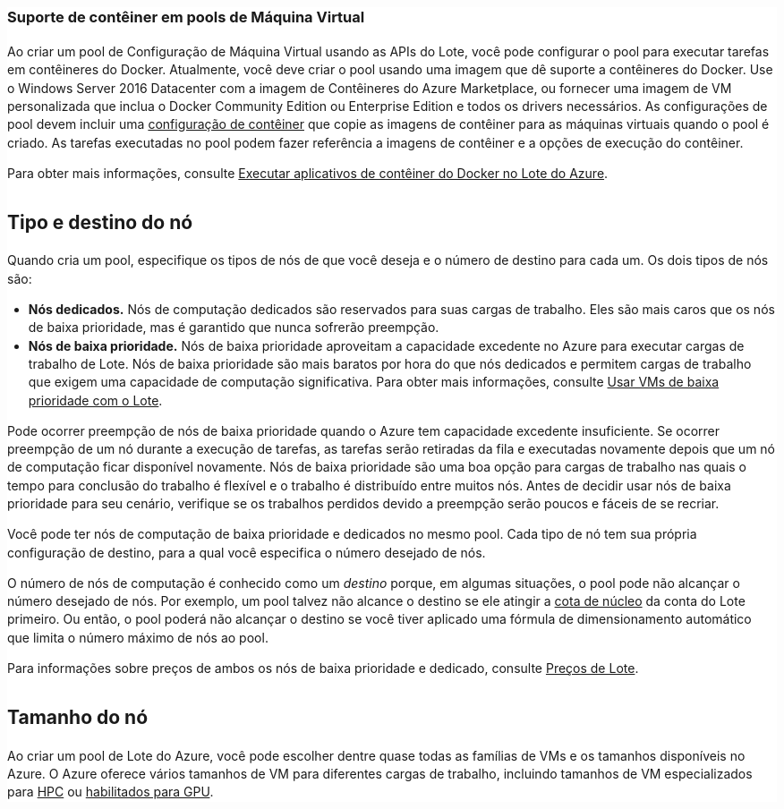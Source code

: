 ### <a name="container-support-in-virtual-machine-pools"></a>Suporte de contêiner em pools de Máquina Virtual

Ao criar um pool de Configuração de Máquina Virtual usando as APIs do Lote, você pode configurar o pool para executar tarefas em contêineres do Docker. Atualmente, você deve criar o pool usando uma imagem que dê suporte a contêineres do Docker. Use o Windows Server 2016 Datacenter com a imagem de Contêineres do Azure Marketplace, ou fornecer uma imagem de VM personalizada que inclua o Docker Community Edition ou Enterprise Edition e todos os drivers necessários. As configurações de pool devem incluir uma [configuração de contêiner](/rest/api/batchservice/pool/add) que copie as imagens de contêiner para as máquinas virtuais quando o pool é criado. As tarefas executadas no pool podem fazer referência a imagens de contêiner e a opções de execução do contêiner.

Para obter mais informações, consulte [Executar aplicativos de contêiner do Docker no Lote do Azure](batch-docker-container-workloads.md).

## <a name="node-type-and-target"></a>Tipo e destino do nó

Quando cria um pool, especifique os tipos de nós de que você deseja e o número de destino para cada um. Os dois tipos de nós são:

- **Nós dedicados.** Nós de computação dedicados são reservados para suas cargas de trabalho. Eles são mais caros que os nós de baixa prioridade, mas é garantido que nunca sofrerão preempção.
- **Nós de baixa prioridade.** Nós de baixa prioridade aproveitam a capacidade excedente no Azure para executar cargas de trabalho de Lote. Nós de baixa prioridade são mais baratos por hora do que nós dedicados e permitem cargas de trabalho que exigem uma capacidade de computação significativa. Para obter mais informações, consulte [Usar VMs de baixa prioridade com o Lote](batch-low-pri-vms.md).

Pode ocorrer preempção de nós de baixa prioridade quando o Azure tem capacidade excedente insuficiente. Se ocorrer preempção de um nó durante a execução de tarefas, as tarefas serão retiradas da fila e executadas novamente depois que um nó de computação ficar disponível novamente. Nós de baixa prioridade são uma boa opção para cargas de trabalho nas quais o tempo para conclusão do trabalho é flexível e o trabalho é distribuído entre muitos nós. Antes de decidir usar nós de baixa prioridade para seu cenário, verifique se os trabalhos perdidos devido a preempção serão poucos e fáceis de se recriar.

Você pode ter nós de computação de baixa prioridade e dedicados no mesmo pool. Cada tipo de nó tem sua própria configuração de destino, para a qual você especifica o número desejado de nós.

O número de nós de computação é conhecido como um *destino* porque, em algumas situações, o pool pode não alcançar o número desejado de nós. Por exemplo, um pool talvez não alcance o destino se ele atingir a [cota de núcleo](batch-quota-limit.md) da conta do Lote primeiro. Ou então, o pool poderá não alcançar o destino se você tiver aplicado uma fórmula de dimensionamento automático que limita o número máximo de nós ao pool.

Para informações sobre preços de ambos os nós de baixa prioridade e dedicado, consulte [Preços de Lote](https://azure.microsoft.com/pricing/details/batch/).

## <a name="node-size"></a>Tamanho do nó

Ao criar um pool de Lote do Azure, você pode escolher dentre quase todas as famílias de VMs e os tamanhos disponíveis no Azure. O Azure oferece vários tamanhos de VM para diferentes cargas de trabalho, incluindo tamanhos de VM especializados para [HPC](../virtual-machines/sizes-hpc.md) ou [habilitados para GPU](../virtual-machines/sizes-gpu.md). 
